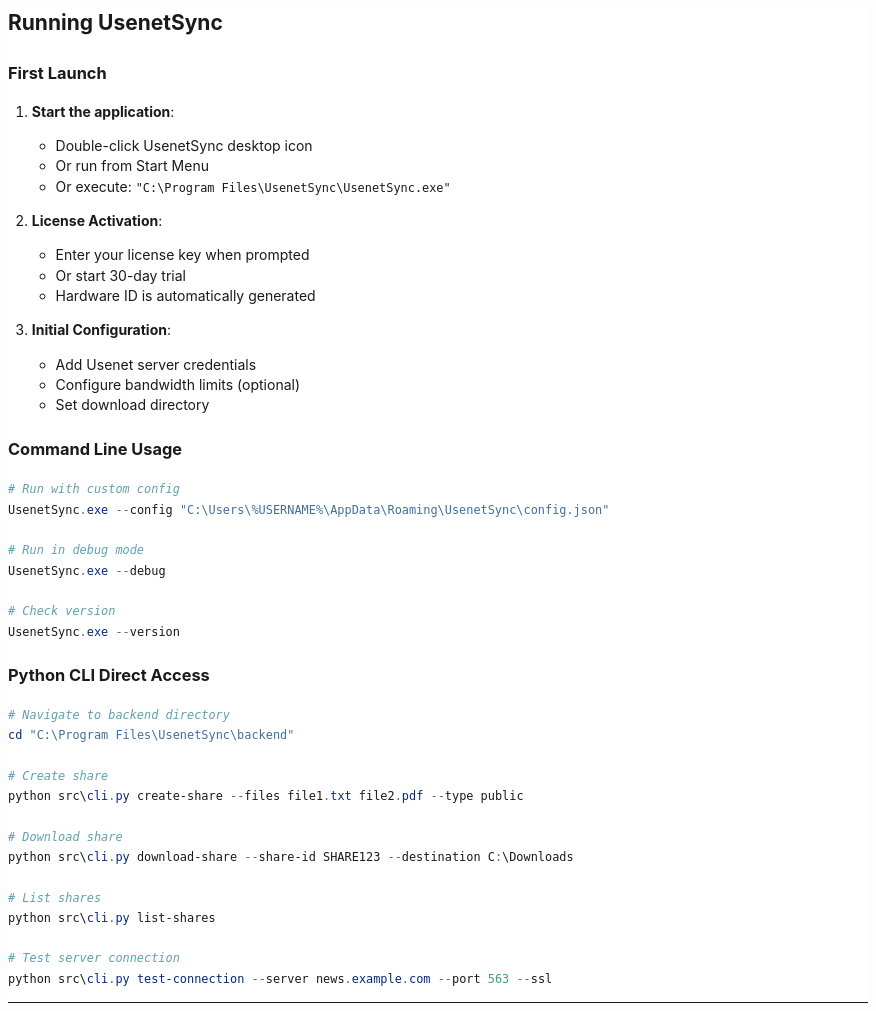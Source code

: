 ## Running UsenetSync

### First Launch

1. **Start the application**:
   - Double-click UsenetSync desktop icon
   - Or run from Start Menu
   - Or execute: `"C:\Program Files\UsenetSync\UsenetSync.exe"`

2. **License Activation**:
   - Enter your license key when prompted
   - Or start 30-day trial
   - Hardware ID is automatically generated

3. **Initial Configuration**:
   - Add Usenet server credentials
   - Configure bandwidth limits (optional)
   - Set download directory

### Command Line Usage

```powershell
# Run with custom config
UsenetSync.exe --config "C:\Users\%USERNAME%\AppData\Roaming\UsenetSync\config.json"

# Run in debug mode
UsenetSync.exe --debug

# Check version
UsenetSync.exe --version
```

### Python CLI Direct Access

```powershell
# Navigate to backend directory
cd "C:\Program Files\UsenetSync\backend"

# Create share
python src\cli.py create-share --files file1.txt file2.pdf --type public

# Download share
python src\cli.py download-share --share-id SHARE123 --destination C:\Downloads

# List shares
python src\cli.py list-shares

# Test server connection
python src\cli.py test-connection --server news.example.com --port 563 --ssl
```

---
